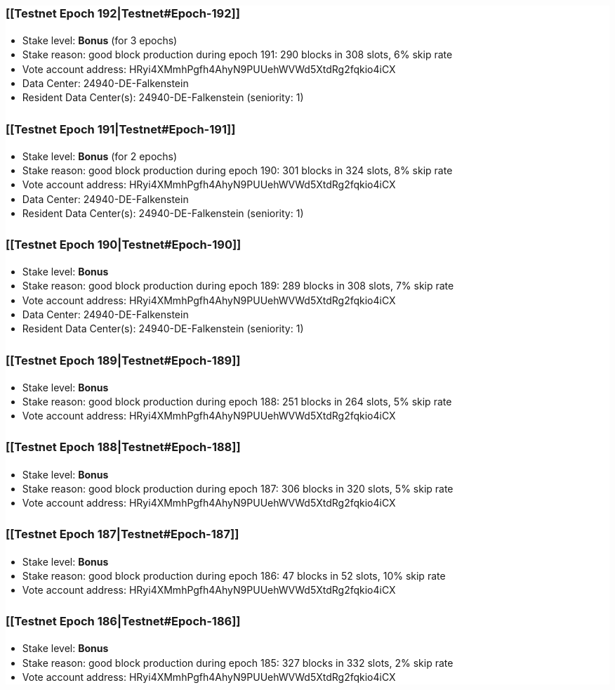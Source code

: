 ### [[Testnet Epoch 192|Testnet#Epoch-192]]
* Stake level: **Bonus** (for 3 epochs)
* Stake reason: good block production during epoch 191: 290 blocks in 308 slots, 6% skip rate
* Vote account address: HRyi4XMmhPgfh4AhyN9PUUehWVWd5XtdRg2fqkio4iCX
* Data Center: 24940-DE-Falkenstein
* Resident Data Center(s): 24940-DE-Falkenstein (seniority: 1)
### [[Testnet Epoch 191|Testnet#Epoch-191]]
* Stake level: **Bonus** (for 2 epochs)
* Stake reason: good block production during epoch 190: 301 blocks in 324 slots, 8% skip rate
* Vote account address: HRyi4XMmhPgfh4AhyN9PUUehWVWd5XtdRg2fqkio4iCX
* Data Center: 24940-DE-Falkenstein
* Resident Data Center(s): 24940-DE-Falkenstein (seniority: 1)
### [[Testnet Epoch 190|Testnet#Epoch-190]]
* Stake level: **Bonus**
* Stake reason: good block production during epoch 189: 289 blocks in 308 slots, 7% skip rate
* Vote account address: HRyi4XMmhPgfh4AhyN9PUUehWVWd5XtdRg2fqkio4iCX
* Data Center: 24940-DE-Falkenstein
* Resident Data Center(s): 24940-DE-Falkenstein (seniority: 1)
### [[Testnet Epoch 189|Testnet#Epoch-189]]
* Stake level: **Bonus**
* Stake reason: good block production during epoch 188: 251 blocks in 264 slots, 5% skip rate
* Vote account address: HRyi4XMmhPgfh4AhyN9PUUehWVWd5XtdRg2fqkio4iCX
### [[Testnet Epoch 188|Testnet#Epoch-188]]
* Stake level: **Bonus**
* Stake reason: good block production during epoch 187: 306 blocks in 320 slots, 5% skip rate
* Vote account address: HRyi4XMmhPgfh4AhyN9PUUehWVWd5XtdRg2fqkio4iCX
### [[Testnet Epoch 187|Testnet#Epoch-187]]
* Stake level: **Bonus**
* Stake reason: good block production during epoch 186: 47 blocks in 52 slots, 10% skip rate
* Vote account address: HRyi4XMmhPgfh4AhyN9PUUehWVWd5XtdRg2fqkio4iCX
### [[Testnet Epoch 186|Testnet#Epoch-186]]
* Stake level: **Bonus**
* Stake reason: good block production during epoch 185: 327 blocks in 332 slots, 2% skip rate
* Vote account address: HRyi4XMmhPgfh4AhyN9PUUehWVWd5XtdRg2fqkio4iCX